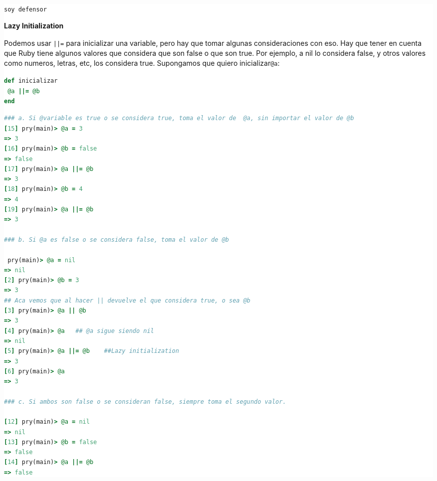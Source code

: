```ruby
soy defensor
```
**Lazy Initialization**

Podemos usar ```||=``` para inicializar una variable, pero hay que tomar algunas consideraciones con eso. Hay que tener en cuenta que Ruby tiene algunos valores que considera que son false o que son true. Por ejemplo, a nil lo considera false, y otros valores como numeros, letras, etc, los considera true.
Supongamos que quiero inicializar```@a```:

```ruby
def inicializar
 @a ||= @b
end
```
``` ruby
### a. Si @variable es true o se considera true, toma el valor de  @a, sin importar el valor de @b
[15] pry(main)> @a = 3
=> 3
[16] pry(main)> @b = false
=> false
[17] pry(main)> @a ||= @b
=> 3
[18] pry(main)> @b = 4
=> 4
[19] pry(main)> @a ||= @b
=> 3

### b. Si @a es false o se considera false, toma el valor de @b

 pry(main)> @a = nil
=> nil
[2] pry(main)> @b = 3
=> 3
## Aca vemos que al hacer || devuelve el que considera true, o sea @b
[3] pry(main)> @a || @b    
=> 3
[4] pry(main)> @a   ## @a sigue siendo nil
=> nil
[5] pry(main)> @a ||= @b    ##Lazy initialization
=> 3
[6] pry(main)> @a
=> 3

### c. Si ambos son false o se consideran false, siempre toma el segundo valor.

[12] pry(main)> @a = nil
=> nil
[13] pry(main)> @b = false
=> false
[14] pry(main)> @a ||= @b
=> false
```
